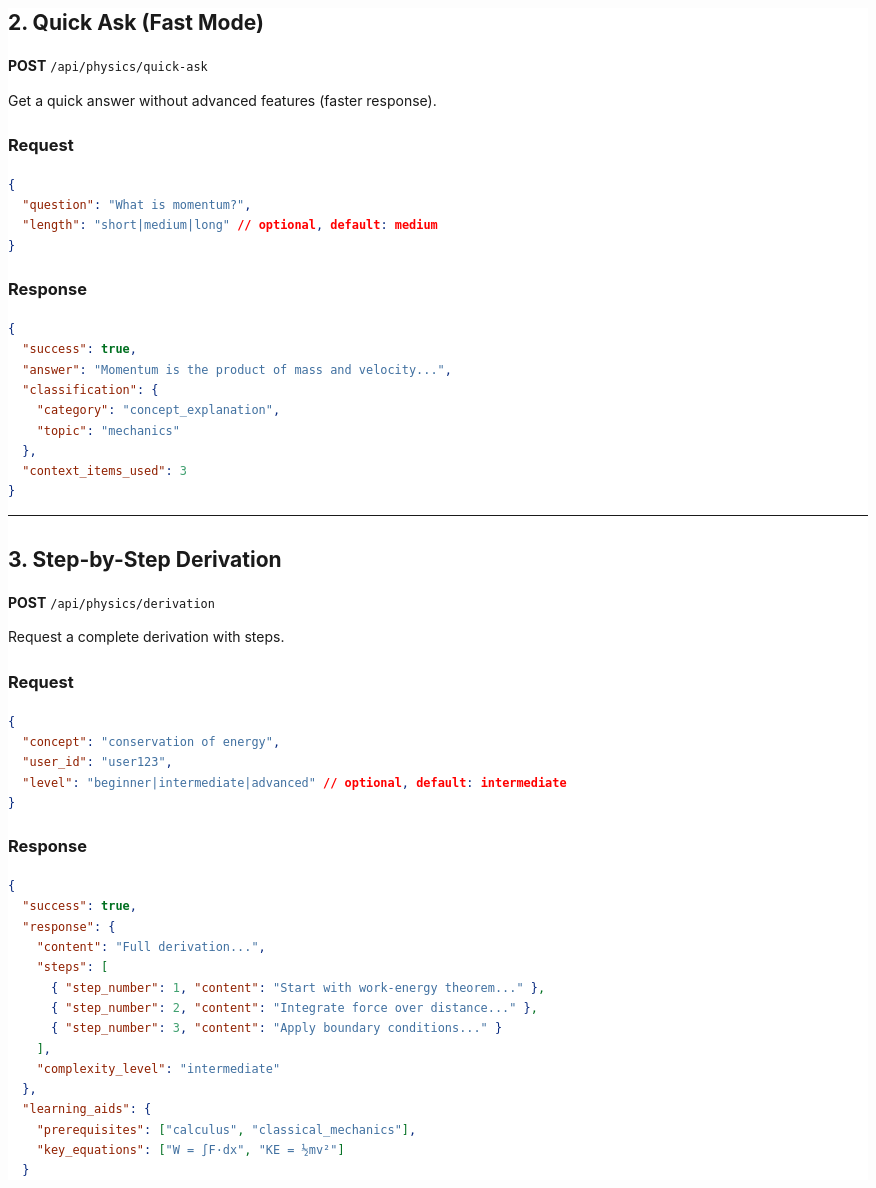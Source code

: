 
## 2. Quick Ask (Fast Mode)

**POST** `/api/physics/quick-ask`

Get a quick answer without advanced features (faster response).

### Request

```json
{
  "question": "What is momentum?",
  "length": "short|medium|long" // optional, default: medium
}
```

### Response

```json
{
  "success": true,
  "answer": "Momentum is the product of mass and velocity...",
  "classification": {
    "category": "concept_explanation",
    "topic": "mechanics"
  },
  "context_items_used": 3
}
```

---

## 3. Step-by-Step Derivation

**POST** `/api/physics/derivation`

Request a complete derivation with steps.

### Request

```json
{
  "concept": "conservation of energy",
  "user_id": "user123",
  "level": "beginner|intermediate|advanced" // optional, default: intermediate
}
```

### Response

```json
{
  "success": true,
  "response": {
    "content": "Full derivation...",
    "steps": [
      { "step_number": 1, "content": "Start with work-energy theorem..." },
      { "step_number": 2, "content": "Integrate force over distance..." },
      { "step_number": 3, "content": "Apply boundary conditions..." }
    ],
    "complexity_level": "intermediate"
  },
  "learning_aids": {
    "prerequisites": ["calculus", "classical_mechanics"],
    "key_equations": ["W = ∫F·dx", "KE = ½mv²"]
  }
```